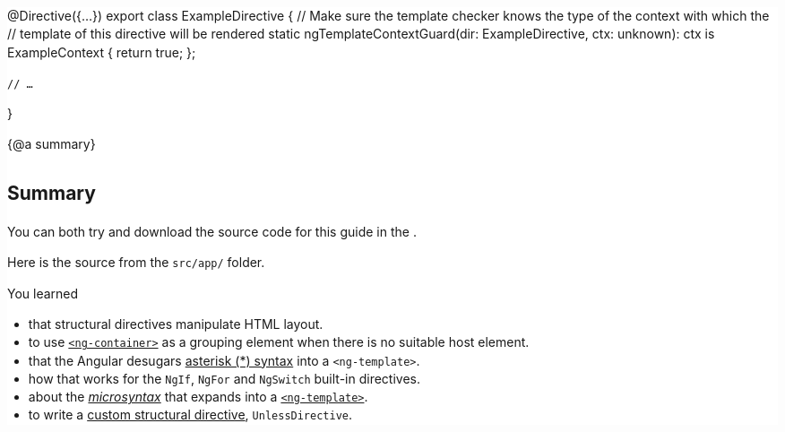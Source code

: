 <code-example language="ts" header="myDirective.ts">
@Directive({…})
export class ExampleDirective {
    // Make sure the template checker knows the type of the context with which the
    // template of this directive will be rendered
    static ngTemplateContextGuard(dir: ExampleDirective, ctx: unknown): ctx is ExampleContext { return true; };

    // …
}
</code-example>



{@a summary}



## Summary

You can both try and download the source code for this guide in the <live-example></live-example>.

Here is the source from the `src/app/` folder.


<code-tabs>

  <code-pane header="app.component.ts" path="structural-directives/src/app/app.component.ts">

  </code-pane>

  <code-pane header="app.component.html" path="structural-directives/src/app/app.component.html">

  </code-pane>

  <code-pane header="app.component.css" path="structural-directives/src/app/app.component.css">

  </code-pane>

  <code-pane header="app.module.ts" path="structural-directives/src/app/app.module.ts">

  </code-pane>

  <code-pane header="hero.ts" path="structural-directives/src/app/hero.ts">

  </code-pane>

  <code-pane header="hero-switch.components.ts" path="structural-directives/src/app/hero-switch.components.ts">

  </code-pane>

  <code-pane header="unless.directive.ts" path="structural-directives/src/app/unless.directive.ts">

  </code-pane>

</code-tabs>



You learned

* that structural directives manipulate HTML layout.
* to use [`<ng-container>`](guide/structural-directives#ngcontainer) as a grouping element when there is no suitable host element.
* that the Angular desugars [asterisk (*) syntax](guide/structural-directives#asterisk) into a `<ng-template>`.
* how that works for the `NgIf`, `NgFor` and `NgSwitch` built-in directives.
* about the [_microsyntax_](guide/structural-directives#microsyntax) that expands into a [`<ng-template>`](guide/structural-directives#template).
* to write a [custom structural directive](guide/structural-directives#unless), `UnlessDirective`.
